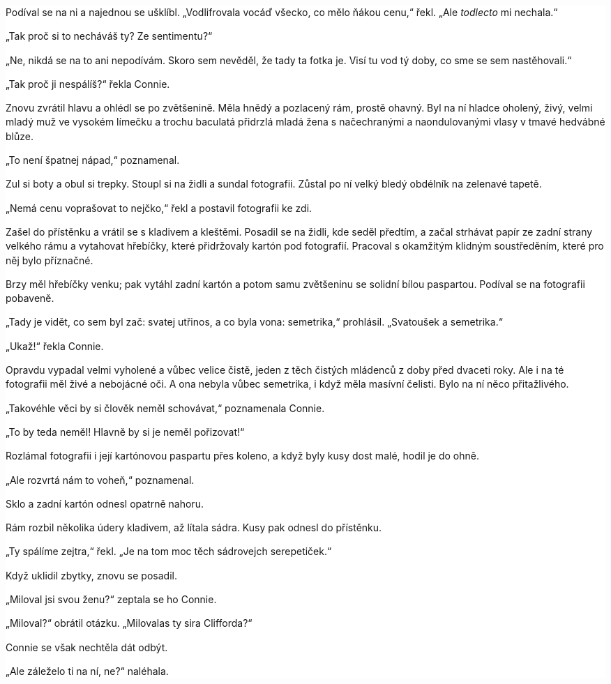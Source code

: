 Podíval se na ni a najednou se ušklíbl. „Vodlifrovala vocáď všecko, co mělo ňákou cenu,“ řekl. „Ale _todlecto_ mi nechala.“

„Tak proč si to necháváš ty? Ze sentimentu?“

„Ne, nikdá se na to ani nepodívám. Skoro sem nevěděl, že tady ta fotka je. Visí tu vod tý doby, co sme se sem nastěhovali.“

„Tak proč ji nespálíš?“ řekla Connie.

Znovu zvrátil hlavu a ohlédl se po zvětšenině. Měla hnědý a pozlacený rám, prostě ohavný. Byl na ní hladce oholený, živý, velmi mladý muž ve vysokém límečku a trochu baculatá přidrzlá mladá žena s načechranými a naondulovanými vlasy v tmavé hedvábné blůze.

„To není špatnej nápad,“ poznamenal.

Zul si boty a obul si trepky. Stoupl si na židli a sundal fotografii. Zůstal po ní velký bledý obdélník na zelenavé tapetě.

„Nemá cenu voprašovat to nejčko,“ řekl a postavil fotografii ke zdi.

Zašel do přístěnku a vrátil se s kladivem a kleštěmi. Posadil se na židli, kde seděl předtím, a začal strhávat papír ze zadní strany velkého rámu a vytahovat hřebíčky, které přidržovaly kartón pod fotografií. Pracoval s okamžitým klidným soustředěním, které pro něj bylo příznačné.

Brzy měl hřebíčky venku; pak vytáhl zadní kartón a potom samu zvětšeninu se solidní bílou paspartou. Podíval se na fotografii pobaveně.

„Tady je vidět, co sem byl zač: svatej utřinos, a co byla vona: semetrika,“ prohlásil. „Svatoušek a semetrika.“

„Ukaž!“ řekla Connie.

Opravdu vypadal velmi vyholené a vůbec velice čistě, jeden z těch čistých mládenců z doby před dvaceti roky. Ale i na té fotografii měl živé a nebojácné oči. A ona nebyla vůbec semetrika, i když měla masívní čelisti. Bylo na ní něco přitažlivého.

„Takovéhle věci by si člověk neměl schovávat,“ poznamenala Connie.

„To by teda neměl! Hlavně by si je neměl pořizovat!“

Rozlámal fotografii i její kartónovou paspartu přes koleno, a když byly kusy dost malé, hodil je do ohně.

„Ale rozvrtá nám to voheň,“ poznamenal.

Sklo a zadní kartón odnesl opatrně nahoru.

Rám rozbil několika údery kladivem, až lítala sádra. Kusy pak odnesl do přístěnku.

„Ty spálíme zejtra,“ řekl. „Je na tom moc těch sádrovejch serepetiček.“

Když uklidil zbytky, znovu se posadil.

„Miloval jsi svou ženu?“ zeptala se ho Connie.

„Miloval?“ obrátil otázku. „Milovalas ty sira Clifforda?“

Connie se však nechtěla dát odbýt.

„Ale záleželo ti na ní, ne?“ naléhala.

